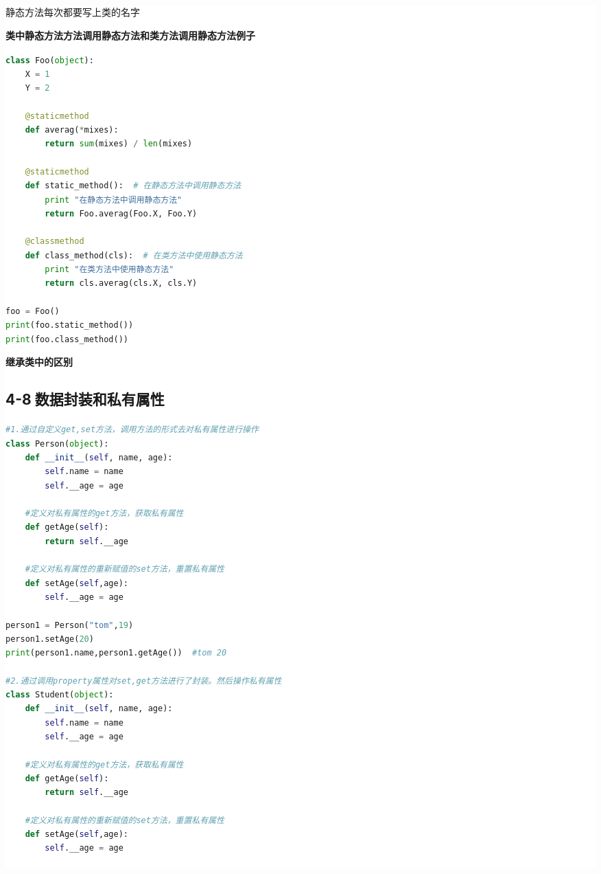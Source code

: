 静态方法每次都要写上类的名字

**类中静态方法方法调用静态方法和类方法调用静态方法例子**

```python
class Foo(object):
    X = 1
    Y = 2
 
    @staticmethod
    def averag(*mixes):
        return sum(mixes) / len(mixes)
 
    @staticmethod
    def static_method():  # 在静态方法中调用静态方法
        print "在静态方法中调用静态方法"
        return Foo.averag(Foo.X, Foo.Y)
 
    @classmethod
    def class_method(cls):  # 在类方法中使用静态方法
        print "在类方法中使用静态方法"
        return cls.averag(cls.X, cls.Y)
 
foo = Foo()
print(foo.static_method())
print(foo.class_method())
```

**继承类中的区别**

## 4-8 数据封装和私有属性

```python
#1.通过自定义get,set方法，调用方法的形式去对私有属性进行操作
class Person(object):
    def __init__(self, name, age):
        self.name = name
        self.__age = age
 
    #定义对私有属性的get方法，获取私有属性
    def getAge(self):
        return self.__age
 
    #定义对私有属性的重新赋值的set方法，重置私有属性
    def setAge(self,age):
        self.__age = age
 
person1 = Person("tom",19)
person1.setAge(20)
print(person1.name,person1.getAge())  #tom 20
 
#2.通过调用property属性对set,get方法进行了封装。然后操作私有属性
class Student(object):
    def __init__(self, name, age):
        self.name = name
        self.__age = age
 
    #定义对私有属性的get方法，获取私有属性
    def getAge(self):
        return self.__age
 
    #定义对私有属性的重新赋值的set方法，重置私有属性
    def setAge(self,age):
        self.__age = age
 
```